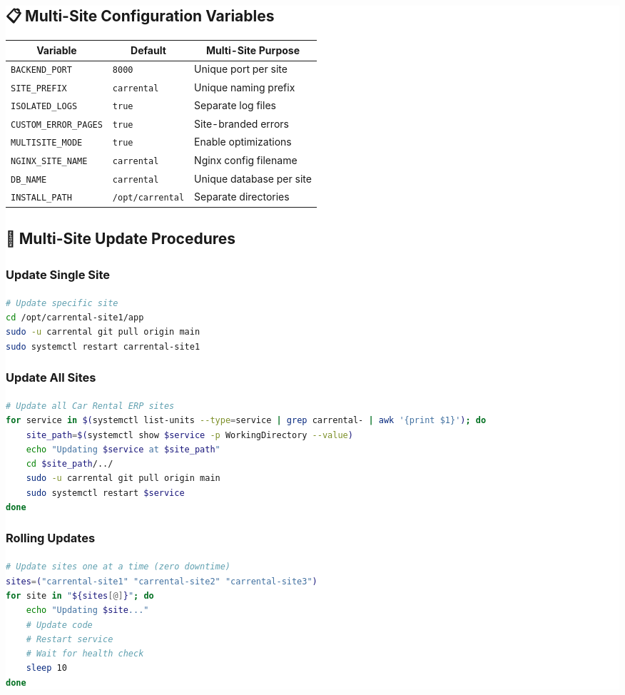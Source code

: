 ## 📋 Multi-Site Configuration Variables

| Variable | Default | Multi-Site Purpose |
|----------|---------|-------------------|
| `BACKEND_PORT` | `8000` | Unique port per site |
| `SITE_PREFIX` | `carrental` | Unique naming prefix |
| `ISOLATED_LOGS` | `true` | Separate log files |
| `CUSTOM_ERROR_PAGES` | `true` | Site-branded errors |
| `MULTISITE_MODE` | `true` | Enable optimizations |
| `NGINX_SITE_NAME` | `carrental` | Nginx config filename |
| `DB_NAME` | `carrental` | Unique database per site |
| `INSTALL_PATH` | `/opt/carrental` | Separate directories |

## 🔄 Multi-Site Update Procedures

### **Update Single Site**
```bash
# Update specific site
cd /opt/carrental-site1/app
sudo -u carrental git pull origin main
sudo systemctl restart carrental-site1
```

### **Update All Sites**
```bash
# Update all Car Rental ERP sites
for service in $(systemctl list-units --type=service | grep carrental- | awk '{print $1}'); do
    site_path=$(systemctl show $service -p WorkingDirectory --value)
    echo "Updating $service at $site_path"
    cd $site_path/../
    sudo -u carrental git pull origin main
    sudo systemctl restart $service
done
```

### **Rolling Updates**
```bash
# Update sites one at a time (zero downtime)
sites=("carrental-site1" "carrental-site2" "carrental-site3")
for site in "${sites[@]}"; do
    echo "Updating $site..."
    # Update code
    # Restart service
    # Wait for health check
    sleep 10
done
```

